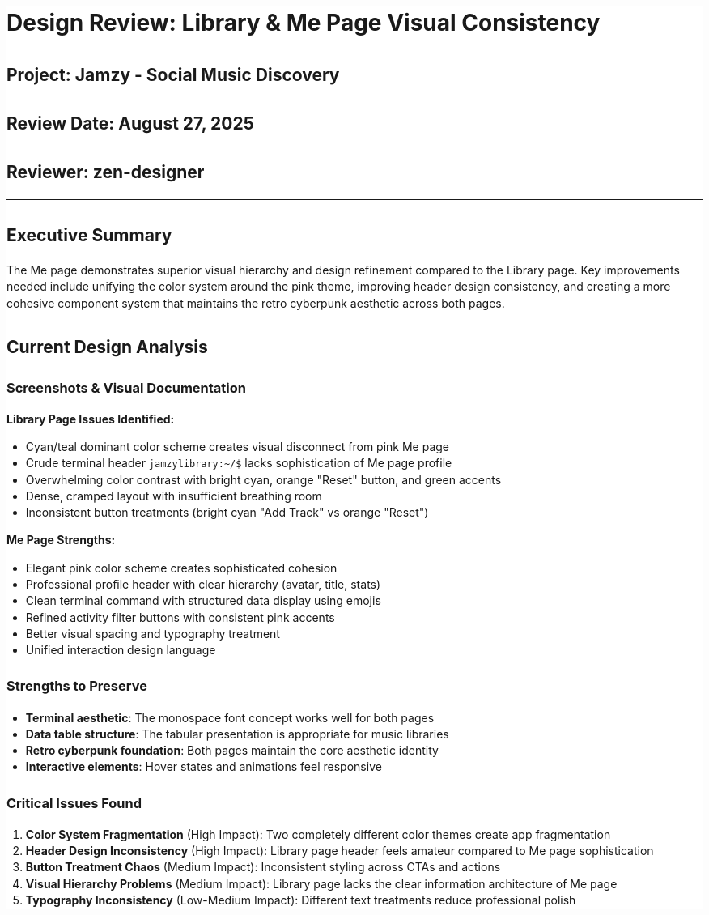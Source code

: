 # Design Review: Library & Me Page Visual Consistency
## Project: Jamzy - Social Music Discovery
## Review Date: August 27, 2025
## Reviewer: zen-designer

---

## Executive Summary

The Me page demonstrates superior visual hierarchy and design refinement compared to the Library page. Key improvements needed include unifying the color system around the pink theme, improving header design consistency, and creating a more cohesive component system that maintains the retro cyberpunk aesthetic across both pages.

## Current Design Analysis

### Screenshots & Visual Documentation

**Library Page Issues Identified:**
- Cyan/teal dominant color scheme creates visual disconnect from pink Me page
- Crude terminal header `jamzylibrary:~/$` lacks sophistication of Me page profile
- Overwhelming color contrast with bright cyan, orange "Reset" button, and green accents
- Dense, cramped layout with insufficient breathing room
- Inconsistent button treatments (bright cyan "Add Track" vs orange "Reset")

**Me Page Strengths:**
- Elegant pink color scheme creates sophisticated cohesion
- Professional profile header with clear hierarchy (avatar, title, stats)
- Clean terminal command with structured data display using emojis
- Refined activity filter buttons with consistent pink accents
- Better visual spacing and typography treatment
- Unified interaction design language

### Strengths to Preserve
- **Terminal aesthetic**: The monospace font concept works well for both pages
- **Data table structure**: The tabular presentation is appropriate for music libraries
- **Retro cyberpunk foundation**: Both pages maintain the core aesthetic identity
- **Interactive elements**: Hover states and animations feel responsive

### Critical Issues Found
1. **Color System Fragmentation** (High Impact): Two completely different color themes create app fragmentation
2. **Header Design Inconsistency** (High Impact): Library page header feels amateur compared to Me page sophistication
3. **Button Treatment Chaos** (Medium Impact): Inconsistent styling across CTAs and actions
4. **Visual Hierarchy Problems** (Medium Impact): Library page lacks the clear information architecture of Me page
5. **Typography Inconsistency** (Low-Medium Impact): Different text treatments reduce professional polish
